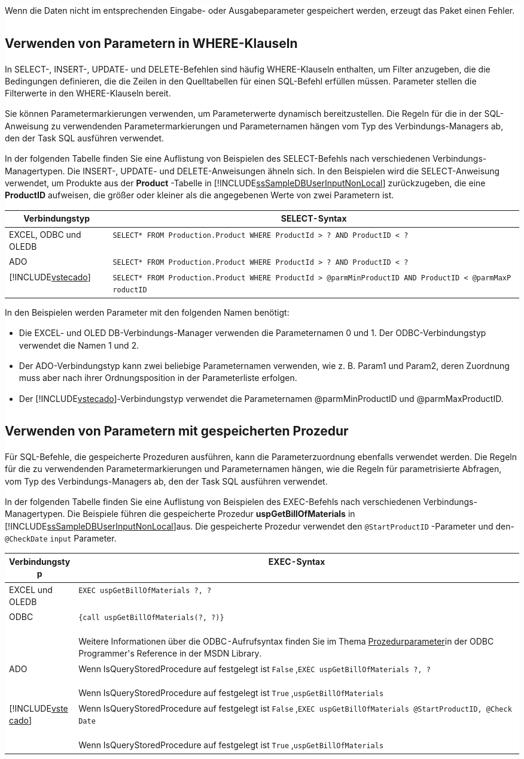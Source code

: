 Wenn die Daten nicht im entsprechenden Eingabe- oder Ausgabeparameter gespeichert werden, erzeugt das Paket einen Fehler.  
  
##  <a name="using-parameters-in-where-clauses"></a><a name="WHERE_clauses"></a>Verwenden von Parametern in WHERE-Klauseln  
 In SELECT-, INSERT-, UPDATE- und DELETE-Befehlen sind häufig WHERE-Klauseln enthalten, um Filter anzugeben, die die Bedingungen definieren, die die Zeilen in den Quelltabellen für einen SQL-Befehl erfüllen müssen. Parameter stellen die Filterwerte in den WHERE-Klauseln bereit.  
  
 Sie können Parametermarkierungen verwenden, um Parameterwerte dynamisch bereitzustellen. Die Regeln für die in der SQL-Anweisung zu verwendenden Parametermarkierungen und Parameternamen hängen vom Typ des Verbindungs-Managers ab, den der Task SQL ausführen verwendet.  
  
 In der folgenden Tabelle finden Sie eine Auflistung von Beispielen des SELECT-Befehls nach verschiedenen Verbindungs-Managertypen. Die INSERT-, UPDATE- und DELETE-Anweisungen ähneln sich. In den Beispielen wird die SELECT-Anweisung verwendet, um Produkte aus der **Product** -Tabelle in [!INCLUDE[ssSampleDBUserInputNonLocal](../includes/sssampledbuserinputnonlocal-md.md)] zurückzugeben, die eine **ProductID** aufweisen, die größer oder kleiner als die angegebenen Werte von zwei Parametern ist.  
  
|Verbindungstyp|SELECT-Syntax|  
|---------------------|-------------------|  
|EXCEL, ODBC und OLEDB|`SELECT* FROM Production.Product WHERE ProductId > ? AND ProductID < ?`|  
|ADO|`SELECT* FROM Production.Product WHERE ProductId > ? AND ProductID < ?`|  
|[!INCLUDE[vstecado](../includes/vstecado-md.md)]|`SELECT* FROM Production.Product WHERE ProductId > @parmMinProductID AND ProductID < @parmMaxProductID`|  
  
 In den Beispielen werden Parameter mit den folgenden Namen benötigt:  
  
-   Die EXCEL- und OLED DB-Verbindungs-Manager verwenden die Parameternamen 0 und 1. Der ODBC-Verbindungstyp verwendet die Namen 1 und 2.  
  
-   Der ADO-Verbindungstyp kann zwei beliebige Parameternamen verwenden, wie z. B. Param1 und Param2, deren Zuordnung muss aber nach ihrer Ordnungsposition in der Parameterliste erfolgen.  
  
-   Der [!INCLUDE[vstecado](../includes/vstecado-md.md)]-Verbindungstyp verwendet die Parameternamen \@parmMinProductID und \@parmMaxProductID.  
  
##  <a name="using-parameters-with-stored-procedures"></a><a name="Stored_procedures"></a>Verwenden von Parametern mit gespeicherten Prozedur  
 Für SQL-Befehle, die gespeicherte Prozeduren ausführen, kann die Parameterzuordnung ebenfalls verwendet werden. Die Regeln für die zu verwendenden Parametermarkierungen und Parameternamen hängen, wie die Regeln für parametrisierte Abfragen, vom Typ des Verbindungs-Managers ab, den der Task SQL ausführen verwendet.  
  
 In der folgenden Tabelle finden Sie eine Auflistung von Beispielen des EXEC-Befehls nach verschiedenen Verbindungs-Managertypen. Die Beispiele führen die gespeicherte Prozedur **uspGetBillOfMaterials** in [!INCLUDE[ssSampleDBUserInputNonLocal](../includes/sssampledbuserinputnonlocal-md.md)]aus. Die gespeicherte Prozedur verwendet den `@StartProductID` -Parameter und den- `@CheckDate` `input` Parameter.  
  
|Verbindungstyp|EXEC-Syntax|  
|---------------------|-----------------|  
|EXCEL und OLEDB|`EXEC uspGetBillOfMaterials ?, ?`|  
|ODBC|`{call uspGetBillOfMaterials(?, ?)}`<br /><br /> Weitere Informationen über die ODBC-Aufrufsyntax finden Sie im Thema [Prozedurparameter](https://go.microsoft.com/fwlink/?LinkId=89462)in der ODBC Programmer's Reference in der MSDN Library.|  
|ADO|Wenn IsQueryStoredProcedure auf festgelegt ist `False` ,`EXEC uspGetBillOfMaterials ?, ?`<br /><br /> Wenn IsQueryStoredProcedure auf festgelegt ist `True` ,`uspGetBillOfMaterials`|  
|[!INCLUDE[vstecado](../includes/vstecado-md.md)]|Wenn IsQueryStoredProcedure auf festgelegt ist `False` ,`EXEC uspGetBillOfMaterials @StartProductID, @CheckDate`<br /><br /> Wenn IsQueryStoredProcedure auf festgelegt ist `True` ,`uspGetBillOfMaterials`|  
  